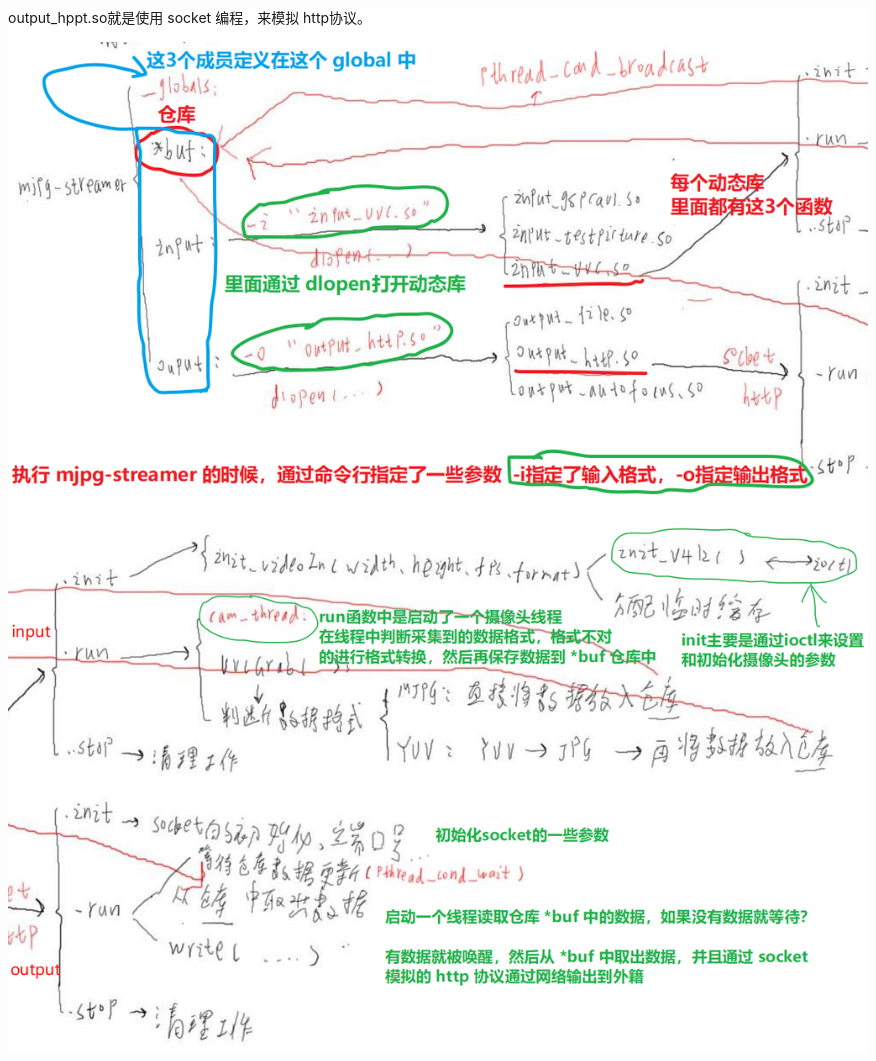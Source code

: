 



output_hppt.so就是使用 socket 编程，来模拟 http协议。



![image-20220210173125449](video_monitor.assets/image-20220210173125449.png)



![image-20220210173620458](video_monitor.assets/image-20220210173620458.png)

